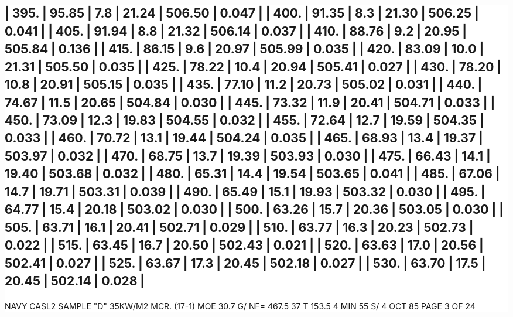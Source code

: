 | 395. | 95.85 | 7.8 | 21.24 | 506.50 | 0.047 |
| 400. | 91.35 | 8.3 | 21.30 | 506.25 | 0.041 |
| 405. | 91.94 | 8.8 | 21.32 | 506.14 | 0.037 |
| 410. | 88.76 | 9.2 | 20.95 | 505.84 | 0.136 |
| 415. | 86.15 | 9.6 | 20.97 | 505.99 | 0.035 |
| 420. | 83.09 | 10.0 | 21.31 | 505.50 | 0.035 |
| 425. | 78.22 | 10.4 | 20.94 | 505.41 | 0.027 |
| 430. | 78.20 | 10.8 | 20.91 | 505.15 | 0.035 |
| 435. | 77.10 | 11.2 | 20.73 | 505.02 | 0.031 |
| 440. | 74.67 | 11.5 | 20.65 | 504.84 | 0.030 |
| 445. | 73.32 | 11.9 | 20.41 | 504.71 | 0.033 |
| 450. | 73.09 | 12.3 | 19.83 | 504.55 | 0.032 |
| 455. | 72.64 | 12.7 | 19.59 | 504.35 | 0.033 |
| 460. | 70.72 | 13.1 | 19.44 | 504.24 | 0.035 |
| 465. | 68.93 | 13.4 | 19.37 | 503.97 | 0.032 |
| 470. | 68.75 | 13.7 | 19.39 | 503.93 | 0.030 |
| 475. | 66.43 | 14.1 | 19.40 | 503.68 | 0.032 |
| 480. | 65.31 | 14.4 | 19.54 | 503.65 | 0.041 |
| 485. | 67.06 | 14.7 | 19.71 | 503.31 | 0.039 |
| 490. | 65.49 | 15.1 | 19.93 | 503.32 | 0.030 |
| 495. | 64.77 | 15.4 | 20.18 | 503.02 | 0.030 |
| 500. | 63.26 | 15.7 | 20.36 | 503.05 | 0.030 |
| 505. | 63.71 | 16.1 | 20.41 | 502.71 | 0.029 |
| 510. | 63.77 | 16.3 | 20.23 | 502.73 | 0.022 |
| 515. | 63.45 | 16.7 | 20.50 | 502.43 | 0.021 |
| 520. | 63.63 | 17.0 | 20.56 | 502.41 | 0.027 |
| 525. | 63.67 | 17.3 | 20.45 | 502.18 | 0.027 |
| 530. | 63.70 | 17.5 | 20.45 | 502.14 | 0.028 |
---
NAVY CASL2 SAMPLE "D" 35KW/M2 MCR. (17-1)
MOE 30.7 G/ NF= 467.5 37 T 153.5 4 MIN 55 S/ 4 OCT 85
PAGE 3 OF 24
